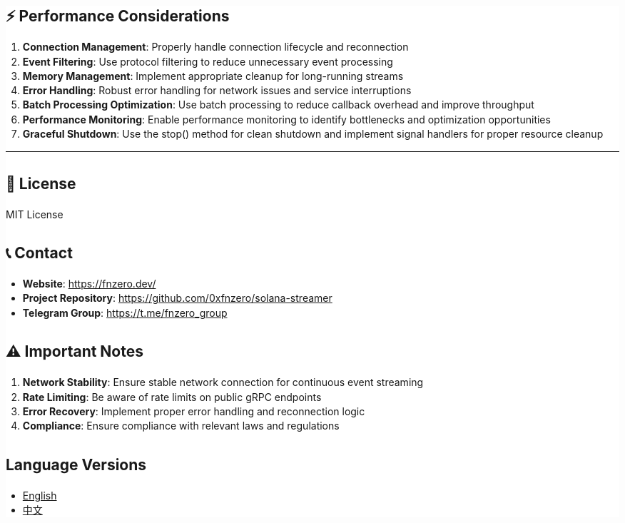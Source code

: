 ```
```

## ⚡ Performance Considerations

1. **Connection Management**: Properly handle connection lifecycle and reconnection
2. **Event Filtering**: Use protocol filtering to reduce unnecessary event processing
3. **Memory Management**: Implement appropriate cleanup for long-running streams
4. **Error Handling**: Robust error handling for network issues and service interruptions
5. **Batch Processing Optimization**: Use batch processing to reduce callback overhead and improve throughput
6. **Performance Monitoring**: Enable performance monitoring to identify bottlenecks and optimization opportunities
7. **Graceful Shutdown**: Use the stop() method for clean shutdown and implement signal handlers for proper resource cleanup

---

## 📄 License

MIT License

## 📞 Contact

- **Website**: https://fnzero.dev/
- **Project Repository**: https://github.com/0xfnzero/solana-streamer
- **Telegram Group**: https://t.me/fnzero_group

## ⚠️ Important Notes

1. **Network Stability**: Ensure stable network connection for continuous event streaming
2. **Rate Limiting**: Be aware of rate limits on public gRPC endpoints
3. **Error Recovery**: Implement proper error handling and reconnection logic
5. **Compliance**: Ensure compliance with relevant laws and regulations

## Language Versions

- [English](README.md)
- [中文](README_CN.md)
